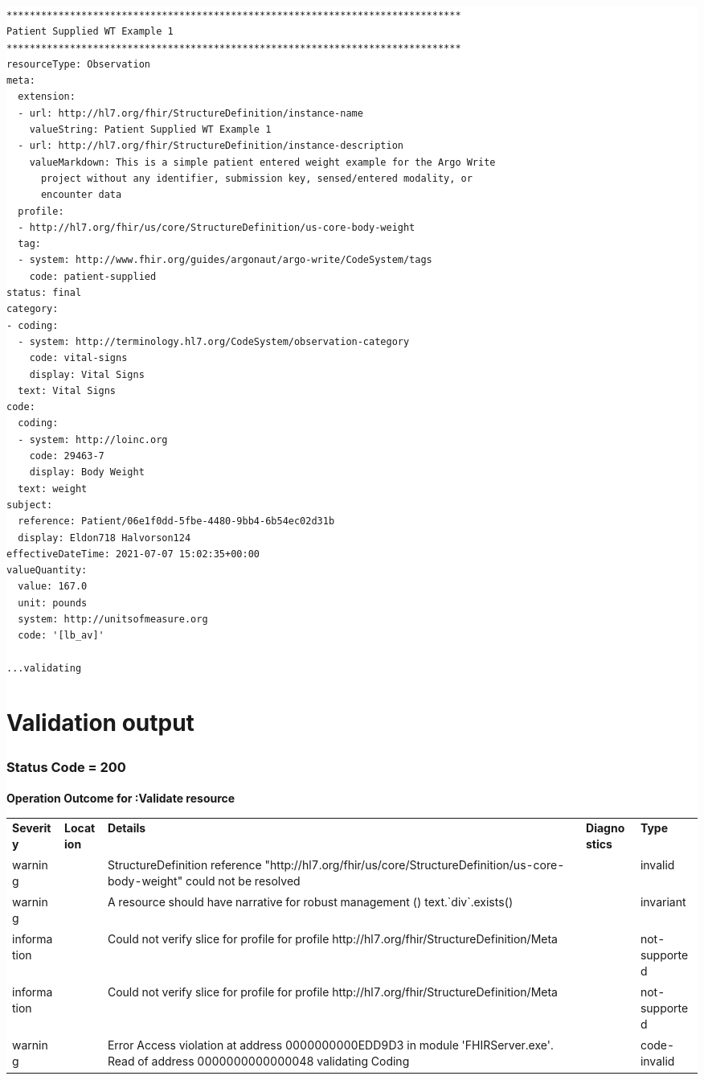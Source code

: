     *******************************************************************************
    Patient Supplied WT Example 1
    *******************************************************************************
    resourceType: Observation
    meta:
      extension:
      - url: http://hl7.org/fhir/StructureDefinition/instance-name
        valueString: Patient Supplied WT Example 1
      - url: http://hl7.org/fhir/StructureDefinition/instance-description
        valueMarkdown: This is a simple patient entered weight example for the Argo Write
          project without any identifier, submission key, sensed/entered modality, or
          encounter data
      profile:
      - http://hl7.org/fhir/us/core/StructureDefinition/us-core-body-weight
      tag:
      - system: http://www.fhir.org/guides/argonaut/argo-write/CodeSystem/tags
        code: patient-supplied
    status: final
    category:
    - coding:
      - system: http://terminology.hl7.org/CodeSystem/observation-category
        code: vital-signs
        display: Vital Signs
      text: Vital Signs
    code:
      coding:
      - system: http://loinc.org
        code: 29463-7
        display: Body Weight
      text: weight
    subject:
      reference: Patient/06e1f0dd-5fbe-4480-9bb4-6b54ec02d31b
      display: Eldon718 Halvorson124
    effectiveDateTime: 2021-07-07 15:02:35+00:00
    valueQuantity:
      value: 167.0
      unit: pounds
      system: http://unitsofmeasure.org
      code: '[lb_av]'
    
    ...validating



<h1>Validation output</h1><h3>Status Code = 200</h3> <div><p><b>Operation Outcome for :Validate resource </b></p><table class="grid"><tr><td><b>Severity</b></td><td><b>Location</b></td><td><b>Details</b></td><td><b>Diagnostics</b></td><td><b>Type</b></td></tr><tr><td>warning</td><td/><td>StructureDefinition reference "http://hl7.org/fhir/us/core/StructureDefinition/us-core-body-weight" could not be resolved</td><td/><td>invalid</td></tr><tr><td>warning</td><td/><td>A resource should have narrative for robust management () text.`div`.exists()</td><td/><td>invariant</td></tr><tr><td>information</td><td/><td>Could not verify slice for profile for profile http://hl7.org/fhir/StructureDefinition/Meta</td><td/><td>not-supported</td></tr><tr><td>information</td><td/><td>Could not verify slice for profile for profile http://hl7.org/fhir/StructureDefinition/Meta</td><td/><td>not-supported</td></tr><tr><td>warning</td><td/><td>Error Access violation at address 0000000000EDD9D3 in module 'FHIRServer.exe'. Read of address 0000000000000048 validating Coding</td><td/><td>code-invalid</td></tr></table></div>
